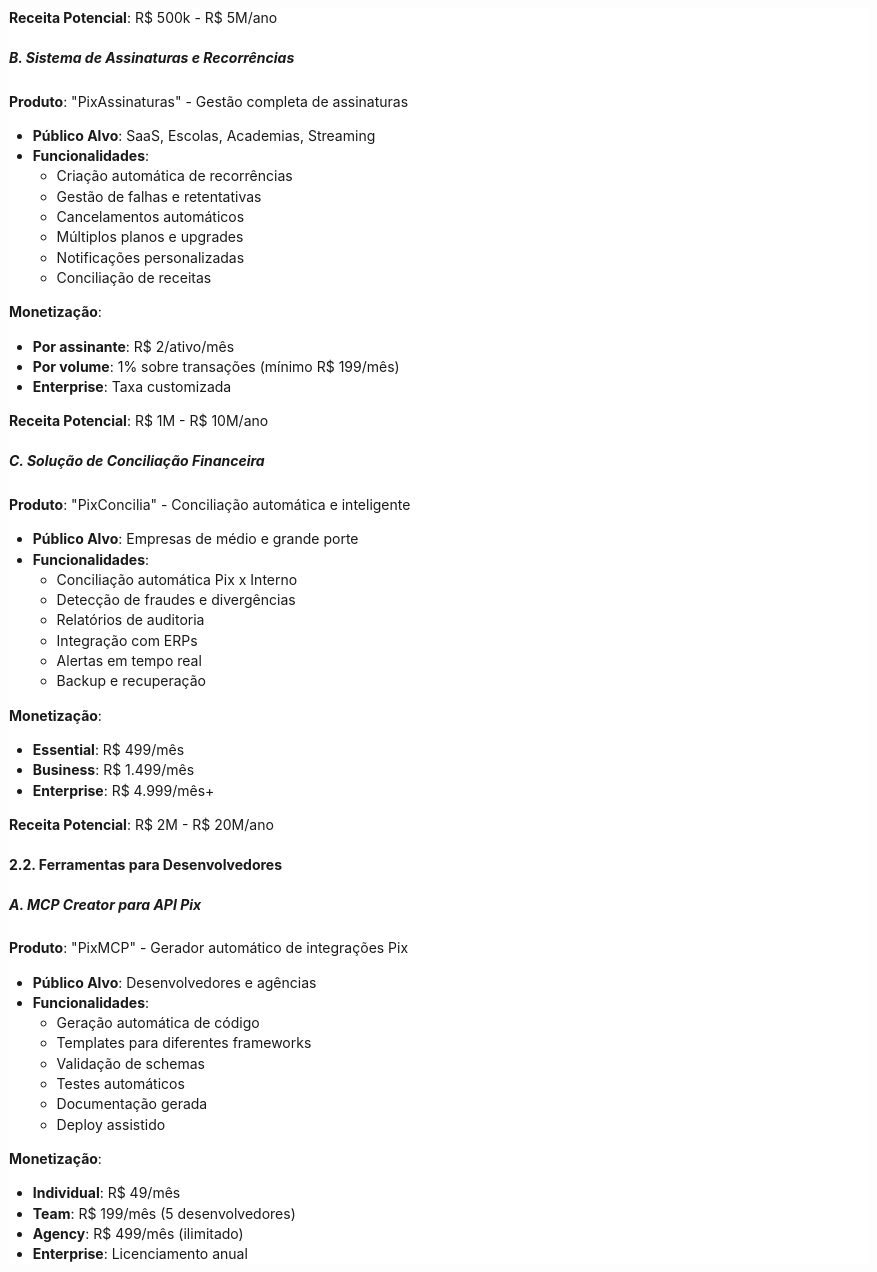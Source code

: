 **Receita Potencial**: R$ 500k - R$ 5M/ano

##### B. Sistema de Assinaturas e Recorrências
**Produto**: "PixAssinaturas" - Gestão completa de assinaturas
- **Público Alvo**: SaaS, Escolas, Academias, Streaming
- **Funcionalidades**:
  - Criação automática de recorrências
  - Gestão de falhas e retentativas
  - Cancelamentos automáticos
  - Múltiplos planos e upgrades
  - Notificações personalizadas
  - Conciliação de receitas

**Monetização**:
- **Por assinante**: R$ 2/ativo/mês
- **Por volume**: 1% sobre transações (mínimo R$ 199/mês)
- **Enterprise**: Taxa customizada

**Receita Potencial**: R$ 1M - R$ 10M/ano

##### C. Solução de Conciliação Financeira
**Produto**: "PixConcilia" - Conciliação automática e inteligente
- **Público Alvo**: Empresas de médio e grande porte
- **Funcionalidades**:
  - Conciliação automática Pix x Interno
  - Detecção de fraudes e divergências
  - Relatórios de auditoria
  - Integração com ERPs
  - Alertas em tempo real
  - Backup e recuperação

**Monetização**:
- **Essential**: R$ 499/mês
- **Business**: R$ 1.499/mês
- **Enterprise**: R$ 4.999/mês+

**Receita Potencial**: R$ 2M - R$ 20M/ano

#### 2.2. Ferramentas para Desenvolvedores

##### A. MCP Creator para API Pix
**Produto**: "PixMCP" - Gerador automático de integrações Pix
- **Público Alvo**: Desenvolvedores e agências
- **Funcionalidades**:
  - Geração automática de código
  - Templates para diferentes frameworks
  - Validação de schemas
  - Testes automáticos
  - Documentação gerada
  - Deploy assistido

**Monetização**:
- **Individual**: R$ 49/mês
- **Team**: R$ 199/mês (5 desenvolvedores)
- **Agency**: R$ 499/mês (ilimitado)
- **Enterprise**: Licenciamento anual
